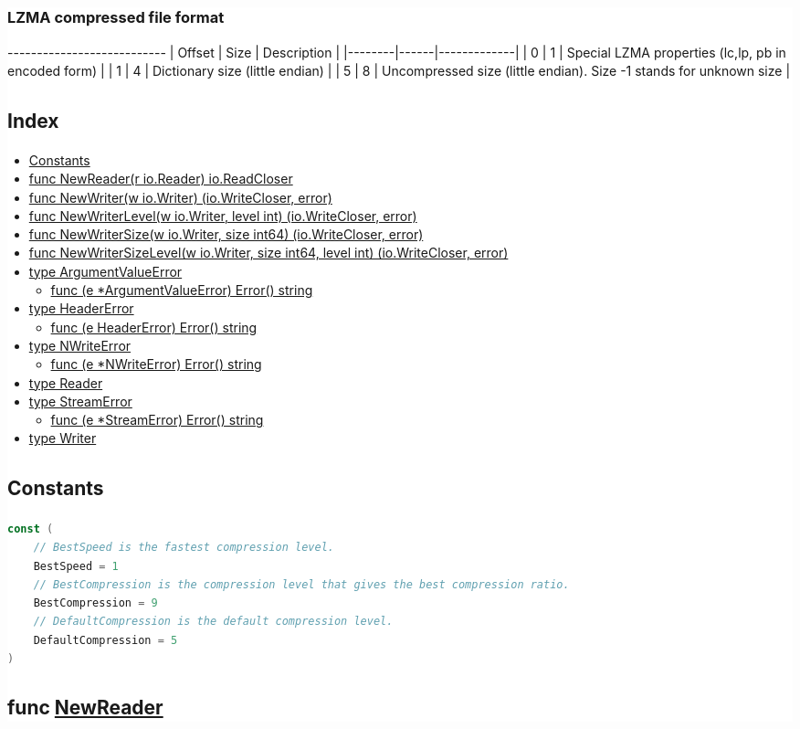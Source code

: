 ### LZMA compressed file format

\-\-\-\-\-\-\-\-\-\-\-\-\-\-\-\-\-\-\-\-\-\-\-\-\-\-\-
| Offset | Size | Description |
|\-\-\-\-\-\-\-\-|\-\-\-\-\-\-|\-\-\-\-\-\-\-\-\-\-\-\-\-|
| 0 | 1 | Special LZMA properties \(lc,lp, pb in encoded form\) |
| 1 | 4 | Dictionary size \(little endian\) |
| 5 | 8 | Uncompressed size \(little endian\). Size \-1 stands for unknown size |

## Index

- [Constants](<#constants>)
- [func NewReader\(r io.Reader\) io.ReadCloser](<#NewReader>)
- [func NewWriter\(w io.Writer\) \(io.WriteCloser, error\)](<#NewWriter>)
- [func NewWriterLevel\(w io.Writer, level int\) \(io.WriteCloser, error\)](<#NewWriterLevel>)
- [func NewWriterSize\(w io.Writer, size int64\) \(io.WriteCloser, error\)](<#NewWriterSize>)
- [func NewWriterSizeLevel\(w io.Writer, size int64, level int\) \(io.WriteCloser, error\)](<#NewWriterSizeLevel>)
- [type ArgumentValueError](<#ArgumentValueError>)
  - [func \(e \*ArgumentValueError\) Error\(\) string](<#ArgumentValueError.Error>)
- [type HeaderError](<#HeaderError>)
  - [func \(e HeaderError\) Error\(\) string](<#HeaderError.Error>)
- [type NWriteError](<#NWriteError>)
  - [func \(e \*NWriteError\) Error\(\) string](<#NWriteError.Error>)
- [type Reader](<#Reader>)
- [type StreamError](<#StreamError>)
  - [func \(e \*StreamError\) Error\(\) string](<#StreamError.Error>)
- [type Writer](<#Writer>)


## Constants

<a name="BestSpeed"></a>

```go
const (
    // BestSpeed is the fastest compression level.
    BestSpeed = 1
    // BestCompression is the compression level that gives the best compression ratio.
    BestCompression = 9
    // DefaultCompression is the default compression level.
    DefaultCompression = 5
)
```

<a name="NewReader"></a>
## func [NewReader](<https://github.com/conneroisu/steroscopic-hardware/blob/main/pkg/lzma/decoder.go#L47>)

